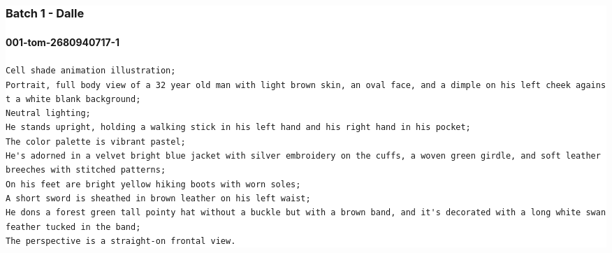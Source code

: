 ### Batch 1 - Dalle

#### 001-tom-2680940717-1

```
Cell shade animation illustration;
Portrait, full body view of a 32 year old man with light brown skin, an oval face, and a dimple on his left cheek against a white blank background;
Neutral lighting;
He stands upright, holding a walking stick in his left hand and his right hand in his pocket;
The color palette is vibrant pastel;
He's adorned in a velvet bright blue jacket with silver embroidery on the cuffs, a woven green girdle, and soft leather breeches with stitched patterns;
On his feet are bright yellow hiking boots with worn soles;
A short sword is sheathed in brown leather on his left waist;
He dons a forest green tall pointy hat without a buckle but with a brown band, and it's decorated with a long white swan feather tucked in the band;
The perspective is a straight-on frontal view.
```
